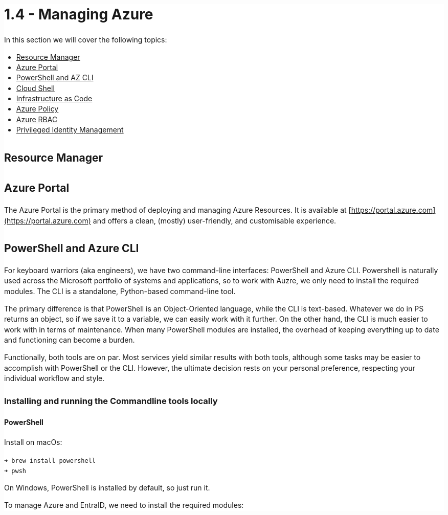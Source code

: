 # 1.4 - Managing Azure

In this section we will cover the following topics:
- [Resource Manager](#resource-manager)
- [Azure Portal](#azure-portal)
- [PowerShell and AZ CLI](#powershell-and-azure-cli)
- [Cloud Shell](#using-the-cloud-shell)
- [Infrastructure as Code](#infrastructure-as-code)
- [Azure Policy](#azure-policy)
- [Azure RBAC](#azure-rbac)
- [Privileged Identity Management](#privileged-identity-management)

## Resource Manager

## Azure Portal

The Azure Portal is the primary method of deploying and managing Azure Resources. It is available at [https://portal.azure.com](https://portal.azure.com) and offers a clean, (mostly) user-friendly, and customisable experience. 

## PowerShell and Azure CLI

For keyboard warriors (aka engineers), we have two command-line interfaces: PowerShell and Azure CLI. Powershell is naturally used across the Microsoft portfolio of systems and applications, so to work with Auzre, we only need to install the required modules. The CLI is a standalone, Python-based command-line tool. 

The primary difference is that PowerShell is an Object-Oriented language, while the CLI is text-based. Whatever we do in PS returns an object, so if we save it to a variable, we can easily work with it further.
On the other hand, the CLI is much easier to work with in terms of maintenance. When many PowerShell modules are installed, the overhead of keeping everything up to date and functioning can become a burden.

Functionally, both tools are on par. Most services yield similar results with both tools, although some tasks may be easier to accomplish with PowerShell or the CLI. However, the ultimate decision rests on your personal preference, respecting your individual workflow and style.

### Installing and running the Commandline tools locally

#### PowerShell 

Install on macOs:

```
➜ brew install powershell
➜ pwsh
```

On Windows, PowerShell is installed by default, so just run it.

To manage Azure and EntraID, we need to install the required modules:
